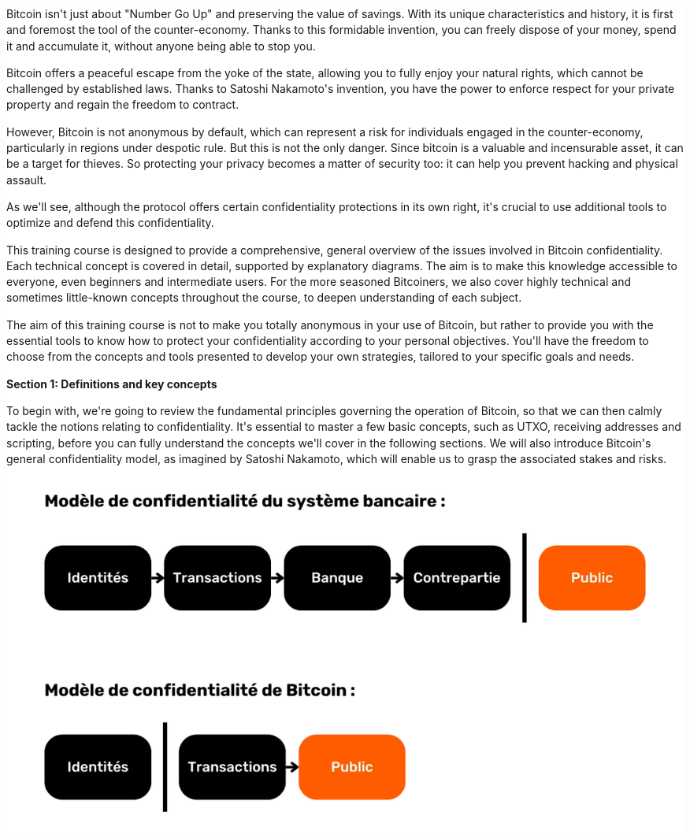 Bitcoin isn't just about "Number Go Up" and preserving the value of savings. With its unique characteristics and history, it is first and foremost the tool of the counter-economy. Thanks to this formidable invention, you can freely dispose of your money, spend it and accumulate it, without anyone being able to stop you.

Bitcoin offers a peaceful escape from the yoke of the state, allowing you to fully enjoy your natural rights, which cannot be challenged by established laws. Thanks to Satoshi Nakamoto's invention, you have the power to enforce respect for your private property and regain the freedom to contract.

However, Bitcoin is not anonymous by default, which can represent a risk for individuals engaged in the counter-economy, particularly in regions under despotic rule. But this is not the only danger. Since bitcoin is a valuable and incensurable asset, it can be a target for thieves. So protecting your privacy becomes a matter of security too: it can help you prevent hacking and physical assault.

As we'll see, although the protocol offers certain confidentiality protections in its own right, it's crucial to use additional tools to optimize and defend this confidentiality.

This training course is designed to provide a comprehensive, general overview of the issues involved in Bitcoin confidentiality. Each technical concept is covered in detail, supported by explanatory diagrams. The aim is to make this knowledge accessible to everyone, even beginners and intermediate users. For the more seasoned Bitcoiners, we also cover highly technical and sometimes little-known concepts throughout the course, to deepen understanding of each subject.

The aim of this training course is not to make you totally anonymous in your use of Bitcoin, but rather to provide you with the essential tools to know how to protect your confidentiality according to your personal objectives. You'll have the freedom to choose from the concepts and tools presented to develop your own strategies, tailored to your specific goals and needs.

**Section 1: Definitions and key concepts**

To begin with, we're going to review the fundamental principles governing the operation of Bitcoin, so that we can then calmly tackle the notions relating to confidentiality. It's essential to master a few basic concepts, such as UTXO, receiving addresses and scripting, before you can fully understand the concepts we'll cover in the following sections. We will also introduce Bitcoin's general confidentiality model, as imagined by Satoshi Nakamoto, which will enable us to grasp the associated stakes and risks.

![BTC204](assets/fr/001.webp)
